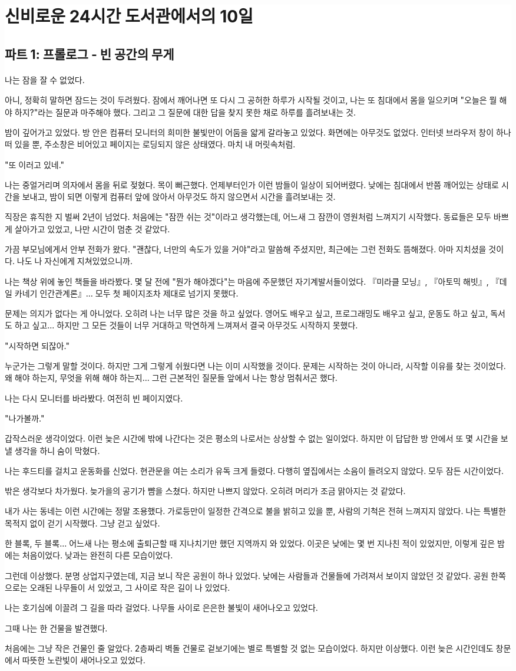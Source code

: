 # 신비로운 24시간 도서관에서의 10일

## 파트 1: 프롤로그 - 빈 공간의 무게

나는 잠을 잘 수 없었다.

아니, 정확히 말하면 잠드는 것이 두려웠다. 잠에서 깨어나면 또 다시 그 공허한 하루가 시작될 것이고, 나는 또 침대에서 몸을 일으키며 "오늘은 뭘 해야 하지?"라는 질문과 마주해야 했다. 그리고 그 질문에 대한 답을 찾지 못한 채로 하루를 흘려보내는 것.

밤이 깊어가고 있었다. 방 안은 컴퓨터 모니터의 희미한 불빛만이 어둠을 얇게 갈라놓고 있었다. 화면에는 아무것도 없었다. 인터넷 브라우저 창이 하나 떠 있을 뿐, 주소창은 비어있고 페이지는 로딩되지 않은 상태였다. 마치 내 머릿속처럼.

"또 이러고 있네."

나는 중얼거리며 의자에서 몸을 뒤로 젖혔다. 목이 뻐근했다. 언제부터인가 이런 밤들이 일상이 되어버렸다. 낮에는 침대에서 반쯤 깨어있는 상태로 시간을 보내고, 밤이 되면 이렇게 컴퓨터 앞에 앉아서 아무것도 하지 않으면서 시간을 흘려보내는 것.

직장은 휴직한 지 벌써 2년이 넘었다. 처음에는 "잠깐 쉬는 것"이라고 생각했는데, 어느새 그 잠깐이 영원처럼 느껴지기 시작했다. 동료들은 모두 바쁘게 살아가고 있었고, 나만 시간이 멈춘 것 같았다.

가끔 부모님에게서 안부 전화가 왔다. "괜찮다, 너만의 속도가 있을 거야"라고 말씀해 주셨지만, 최근에는 그런 전화도 뜸해졌다. 아마 지치셨을 것이다. 나도 나 자신에게 지쳐있었으니까.

나는 책상 위에 놓인 책들을 바라봤다. 몇 달 전에 "뭔가 해야겠다"는 마음에 주문했던 자기계발서들이었다. 『미라클 모닝』, 『아토믹 해빗』, 『데일 카네기 인간관계론』... 모두 첫 페이지조차 제대로 넘기지 못했다.

문제는 의지가 없다는 게 아니었다. 오히려 나는 너무 많은 것을 하고 싶었다. 영어도 배우고 싶고, 프로그래밍도 배우고 싶고, 운동도 하고 싶고, 독서도 하고 싶고... 하지만 그 모든 것들이 너무 거대하고 막연하게 느껴져서 결국 아무것도 시작하지 못했다.

"시작하면 되잖아."

누군가는 그렇게 말할 것이다. 하지만 그게 그렇게 쉬웠다면 나는 이미 시작했을 것이다. 문제는 시작하는 것이 아니라, 시작할 이유를 찾는 것이었다. 왜 해야 하는지, 무엇을 위해 해야 하는지... 그런 근본적인 질문들 앞에서 나는 항상 멈춰서곤 했다.

나는 다시 모니터를 바라봤다. 여전히 빈 페이지였다.

"나가볼까."

갑작스러운 생각이었다. 이런 늦은 시간에 밖에 나간다는 것은 평소의 나로서는 상상할 수 없는 일이었다. 하지만 이 답답한 방 안에서 또 몇 시간을 보낼 생각을 하니 숨이 막혔다.

나는 후드티를 걸치고 운동화를 신었다. 현관문을 여는 소리가 유독 크게 들렸다. 다행히 옆집에서는 소음이 들려오지 않았다. 모두 잠든 시간이었다.

밖은 생각보다 차가웠다. 늦가을의 공기가 뺨을 스쳤다. 하지만 나쁘지 않았다. 오히려 머리가 조금 맑아지는 것 같았다.

내가 사는 동네는 이런 시간에는 정말 조용했다. 가로등만이 일정한 간격으로 불을 밝히고 있을 뿐, 사람의 기척은 전혀 느껴지지 않았다. 나는 특별한 목적지 없이 걷기 시작했다. 그냥 걷고 싶었다.

한 블록, 두 블록... 어느새 나는 평소에 출퇴근할 때 지나치기만 했던 지역까지 와 있었다. 이곳은 낮에는 몇 번 지나친 적이 있었지만, 이렇게 깊은 밤에는 처음이었다. 낮과는 완전히 다른 모습이었다.

그런데 이상했다. 분명 상업지구였는데, 지금 보니 작은 공원이 하나 있었다. 낮에는 사람들과 건물들에 가려져서 보이지 않았던 것 같았다. 공원 한쪽으로는 오래된 나무들이 서 있었고, 그 사이로 작은 길이 나 있었다.

나는 호기심에 이끌려 그 길을 따라 걸었다. 나무들 사이로 은은한 불빛이 새어나오고 있었다.

그때 나는 한 건물을 발견했다.

처음에는 그냥 작은 건물인 줄 알았다. 2층짜리 벽돌 건물로 겉보기에는 별로 특별할 것 없는 모습이었다. 하지만 이상했다. 이런 늦은 시간인데도 창문에서 따뜻한 노란빛이 새어나오고 있었다.
